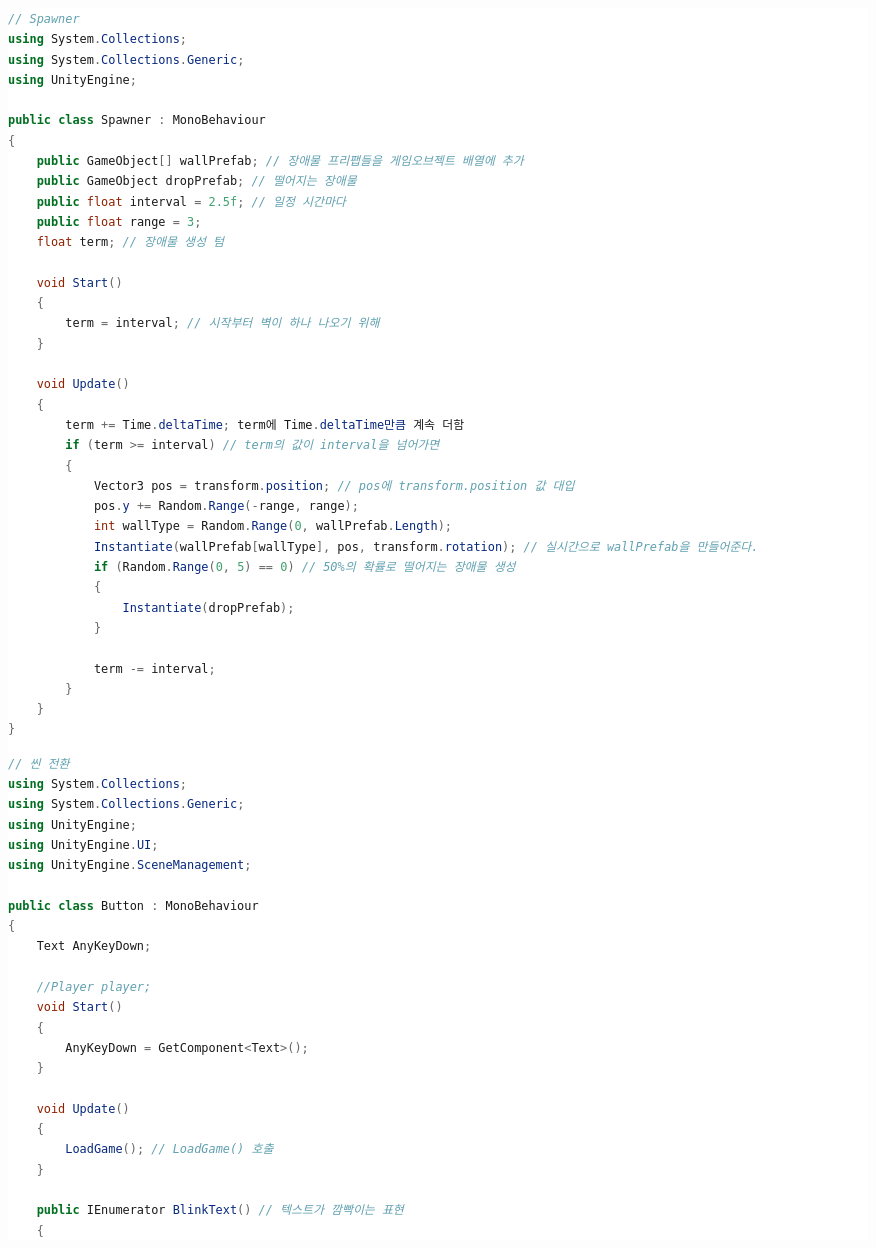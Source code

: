 ```csharp
// Spawner
using System.Collections;
using System.Collections.Generic;
using UnityEngine;

public class Spawner : MonoBehaviour
{
    public GameObject[] wallPrefab; // 장애물 프리팹들을 게임오브젝트 배열에 추가
    public GameObject dropPrefab; // 떨어지는 장애물
    public float interval = 2.5f; // 일정 시간마다
    public float range = 3;
    float term; // 장애물 생성 텀

    void Start()
    {
        term = interval; // 시작부터 벽이 하나 나오기 위해
    }

    void Update()
    {
        term += Time.deltaTime; term에 Time.deltaTime만큼 계속 더함
        if (term >= interval) // term의 값이 interval을 넘어가면 
        {
            Vector3 pos = transform.position; // pos에 transform.position 값 대입
            pos.y += Random.Range(-range, range);
            int wallType = Random.Range(0, wallPrefab.Length);
            Instantiate(wallPrefab[wallType], pos, transform.rotation); // 실시간으로 wallPrefab을 만들어준다. 
            if (Random.Range(0, 5) == 0) // 50%의 확률로 떨어지는 장애물 생성
            {
                Instantiate(dropPrefab);
            }
            
            term -= interval; 
        }
    }
}
```

```csharp
// 씬 전환
using System.Collections;
using System.Collections.Generic;
using UnityEngine;
using UnityEngine.UI;
using UnityEngine.SceneManagement;

public class Button : MonoBehaviour
{
    Text AnyKeyDown;
    
    //Player player;
    void Start()
    {
        AnyKeyDown = GetComponent<Text>();
    }

    void Update()
    {
        LoadGame(); // LoadGame() 호출
    }

    public IEnumerator BlinkText() // 텍스트가 깜빡이는 표현
    {
```